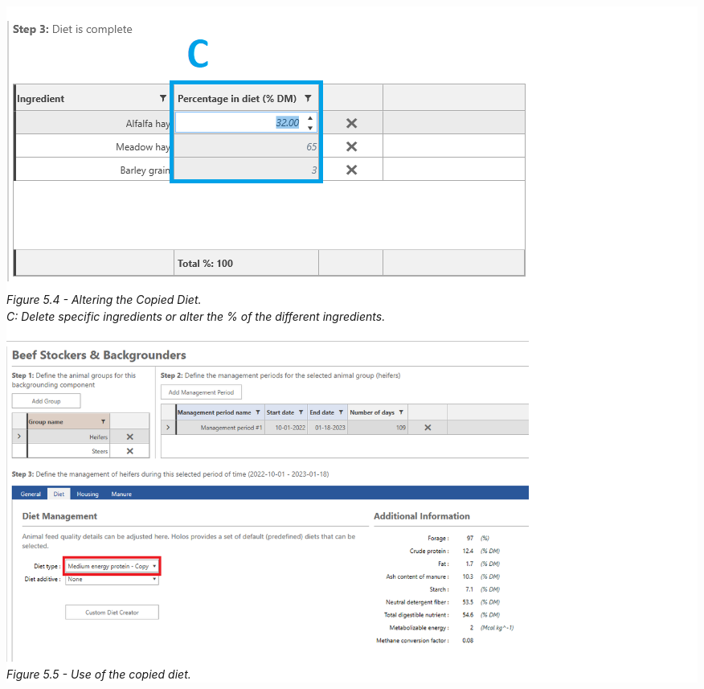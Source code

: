   <img src="../../Images/UserGuide/en/chapter5/figure5-4.png" alt="Figure5-4" width="650"/>
    <br>
    <em>
		Figure 5.4 - Altering the Copied Diet.
		<br>
		C: Delete specific ingredients or alter the % of the different ingredients.
	</em>
	<br>
	<br>
<img src="../../Images/UserGuide/en/chapter5/figure5-5.png" alt="Figure5-5" width="650"/>
    <br>
    <em>
		Figure 5.5 - Use of the copied diet.
	</em>
</p>
